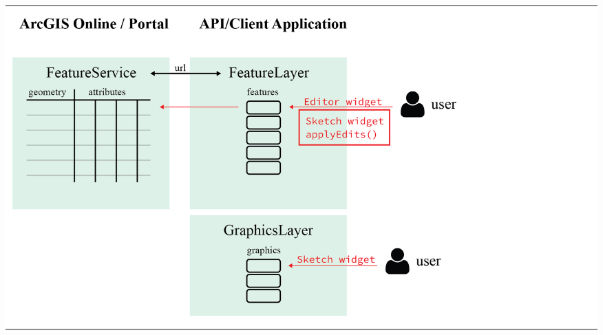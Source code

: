
---



<img src="images/bim-editing/feature-editing/bim-editing-08.png" width="75%" style="margin-left:10px; margin-right: 10px;"/>

---


